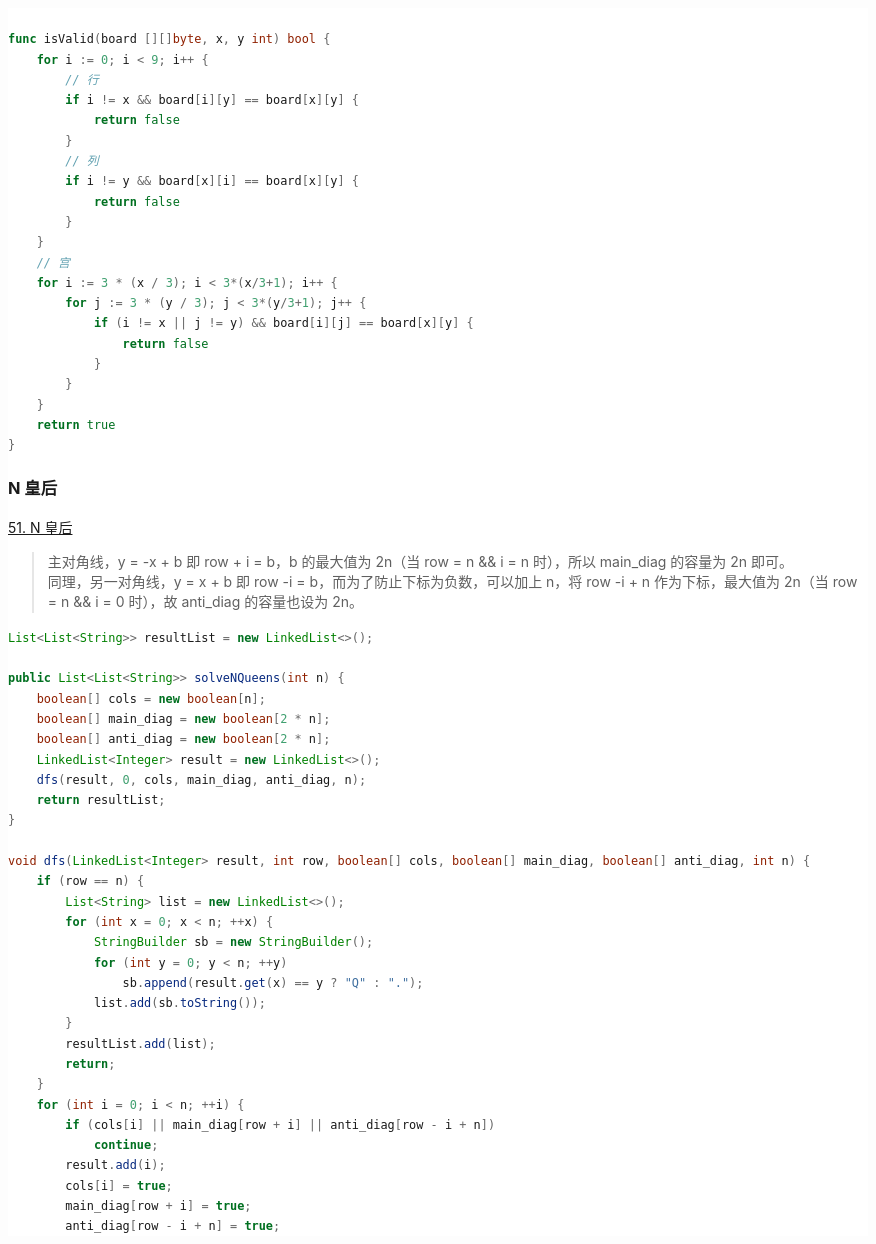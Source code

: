 ```go

func isValid(board [][]byte, x, y int) bool {
	for i := 0; i < 9; i++ {
		// 行
		if i != x && board[i][y] == board[x][y] {
			return false
		}
		// 列
		if i != y && board[x][i] == board[x][y] {
			return false
		}
	}
	// 宫
	for i := 3 * (x / 3); i < 3*(x/3+1); i++ {
		for j := 3 * (y / 3); j < 3*(y/3+1); j++ {
			if (i != x || j != y) && board[i][j] == board[x][y] {
				return false
			}
		}
	}
	return true
}
```

### N 皇后

[51. N 皇后](https://leetcode-cn.com/problems/n-queens)

> 主对角线，y = -x + b 即 row + i = b，b 的最大值为 2n（当 row = n && i = n 时），所以 main_diag 的容量为 2n 即可。  
> 同理，另一对角线，y = x + b 即 row -i = b，而为了防止下标为负数，可以加上 n，将 row -i + n 作为下标，最大值为 2n（当 row = n && i = 0 时），故 anti_diag 的容量也设为 2n。

```java
List<List<String>> resultList = new LinkedList<>();

public List<List<String>> solveNQueens(int n) {
	boolean[] cols = new boolean[n];
	boolean[] main_diag = new boolean[2 * n];
	boolean[] anti_diag = new boolean[2 * n];
	LinkedList<Integer> result = new LinkedList<>();
	dfs(result, 0, cols, main_diag, anti_diag, n);
	return resultList;
}

void dfs(LinkedList<Integer> result, int row, boolean[] cols, boolean[] main_diag, boolean[] anti_diag, int n) {
	if (row == n) {
		List<String> list = new LinkedList<>();
		for (int x = 0; x < n; ++x) {
			StringBuilder sb = new StringBuilder();
			for (int y = 0; y < n; ++y)
				sb.append(result.get(x) == y ? "Q" : ".");
			list.add(sb.toString());
		}
		resultList.add(list);
		return;
	}
	for (int i = 0; i < n; ++i) {
		if (cols[i] || main_diag[row + i] || anti_diag[row - i + n])
			continue;
		result.add(i);
		cols[i] = true;
		main_diag[row + i] = true;
		anti_diag[row - i + n] = true;
```